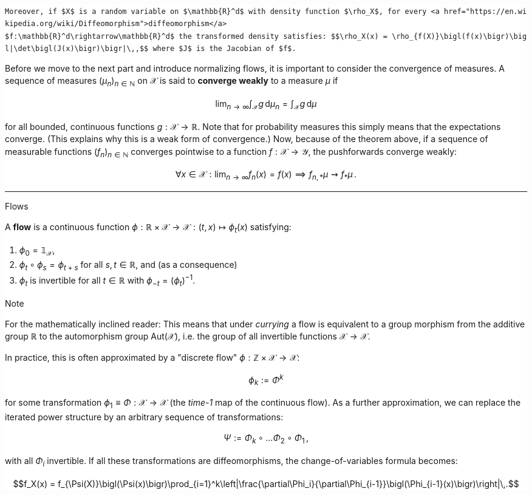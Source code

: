     Moreover, if $X$ is a random variable on $\mathbb{R}^d$ with density function $\rho_X$, for every <a href="https://en.wikipedia.org/wiki/Diffeomorphism">diffeomorphism</a>
    $f:\mathbb{R}^d\rightarrow\mathbb{R}^d$ the transformed density satisfies: $$\rho_X(x) = \rho_{f(X)}\bigl(f(x)\bigr)\bigl|\det\bigl(J(x)\bigr)\bigr|\,,$$ where $J$ is the Jacobian of $f$.
</div>

Before we move to the next part and introduce normalizing flows, it is important to consider the convergence of measures.
A sequence of measures $(\mu_n)_{n\in\mathbb{N}}$ on $\mathcal{X}$ is said to <b>converge weakly</b> to a measure $\mu$ if

$$\lim_{n\rightarrow\infty}\int_\mathcal{X}g\,\mathrm{d}\mu_n=\int_\mathcal{X}g\,\mathrm{d}\mu$$

for all bounded, continuous functions $g:\mathcal{X}\rightarrow\mathbb{R}$. Note that for probability measures this simply means that the expectations converge. (This explains why this is a weak form of convergence.)
Now, because of the theorem above, if a sequence of measurable functions $(f_n)_{n\in\mathbb{N}}$ converges pointwise to a function $f:\mathcal{X}\rightarrow\mathcal{Y}$, the pushforwards converge weakly:

$$\forall x\in\mathcal{X}:\lim_{n\rightarrow\infty}f_n(x)=f(x)\implies f_{n,\ast}\mu\rightsquigarrow f_\ast\mu\,.$$

<hr id = "Flows">
<div class = "nav-block"><div class = "side">Flows</div></div>

A <b>flow</b> is a continuous function $\phi:\mathbb{R}\times\mathcal{X}\rightarrow\mathcal{X}:(t,x)\mapsto\phi_t(x)$ satisfying:
1. $\phi_0=𝟙_\mathcal{X}$,
1. $\phi_t\circ\phi_s=\phi_{t+s}$ for all $s,t\in\mathbb{R}$, and (as a consequence)
1. $\phi_t$ is invertible for all $t\in\mathbb{R}$ with $\phi_{-t}=(\phi_t)^{-1}$.

<div class="note">
<div class = "side">Note</div>

For the mathematically inclined reader: This means that under <i>currying</i> a flow is equivalent to a group morphism from the additive group $\mathbb{R}$ to the automorphism group $\mathrm{Aut}(\mathcal{X})$, i.e. the group of all invertible functions $\mathcal{X}\rightarrow\mathcal{X}$.
</div>

In practice, this is often approximated by a "discrete flow" $\phi:\mathbb{Z}\times\mathcal{X}\rightarrow\mathcal{X}$:

$$\phi_k:=\Phi^k$$

for some transformation $\phi_1\equiv\Phi:\mathcal{X}\rightarrow\mathcal{X}$ (the <i>time-1</i> map of the continuous flow).
As a further approximation, we can replace the iterated power structure by an arbitrary sequence of transformations:

$$\Psi:=\Phi_k\circ\ldots\Phi_2\circ\Phi_1\,,$$

with all $\Phi_i$ invertible. If all these transformations are diffeomorphisms, the change-of-variables formula becomes:

$$f_X(x) = f_{\Psi(X)}\bigl(\Psi(x)\bigr)\prod_{i=1}^k\left|\frac{\partial\Phi_i}{\partial\Phi_{i-1}}\bigl(\Phi_{i-1}(x)\bigr)\right|\,.$$
